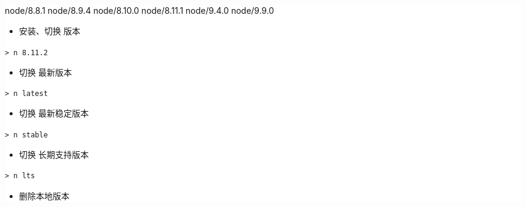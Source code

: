   node/8.8.1
  node/8.9.4
  node/8.10.0
  node/8.11.1
  node/9.4.0
  node/9.9.0</code></pre>
<ul><li>安装、切换 版本</li></ul>
<div class="widget-codetool" style="display:none;">
      <div class="widget-codetool--inner">
      <span class="selectCode code-tool" data-toggle="tooltip" data-placement="top" title="" data-original-title="全选"></span>
      <span type="button" class="copyCode code-tool" data-toggle="tooltip" data-placement="top" data-clipboard-text="> n 8.11.2" title="" data-original-title="复制"></span>
      <span type="button" class="saveToNote code-tool" data-toggle="tooltip" data-placement="top" title="" data-original-title="放进笔记"></span>
      </div>
      </div><pre class="bash hljs"><code class="bash" style="word-break: break-word; white-space: initial;">&gt; n 8.11.2</code></pre>
<ul><li>切换 最新版本</li></ul>
<div class="widget-codetool" style="display:none;">
      <div class="widget-codetool--inner">
      <span class="selectCode code-tool" data-toggle="tooltip" data-placement="top" title="" data-original-title="全选"></span>
      <span type="button" class="copyCode code-tool" data-toggle="tooltip" data-placement="top" data-clipboard-text="> n latest" title="" data-original-title="复制"></span>
      <span type="button" class="saveToNote code-tool" data-toggle="tooltip" data-placement="top" title="" data-original-title="放进笔记"></span>
      </div>
      </div><pre class="bash hljs"><code class="bash" style="word-break: break-word; white-space: initial;">&gt; n latest</code></pre>
<ul><li>切换 最新稳定版本</li></ul>
<div class="widget-codetool" style="display:none;">
      <div class="widget-codetool--inner">
      <span class="selectCode code-tool" data-toggle="tooltip" data-placement="top" title="" data-original-title="全选"></span>
      <span type="button" class="copyCode code-tool" data-toggle="tooltip" data-placement="top" data-clipboard-text="> n stable" title="" data-original-title="复制"></span>
      <span type="button" class="saveToNote code-tool" data-toggle="tooltip" data-placement="top" title="" data-original-title="放进笔记"></span>
      </div>
      </div><pre class="bash hljs"><code class="bash" style="word-break: break-word; white-space: initial;">&gt; n stable</code></pre>
<ul><li>切换 长期支持版本</li></ul>
<div class="widget-codetool" style="display:none;">
      <div class="widget-codetool--inner">
      <span class="selectCode code-tool" data-toggle="tooltip" data-placement="top" title="" data-original-title="全选"></span>
      <span type="button" class="copyCode code-tool" data-toggle="tooltip" data-placement="top" data-clipboard-text="> n lts" title="" data-original-title="复制"></span>
      <span type="button" class="saveToNote code-tool" data-toggle="tooltip" data-placement="top" title="" data-original-title="放进笔记"></span>
      </div>
      </div><pre class="bash hljs"><code class="bash" style="word-break: break-word; white-space: initial;">&gt; n lts</code></pre>
<ul><li>删除本地版本</li></ul>
<div class="widget-codetool" style="display:none;">
      <div class="widget-codetool--inner">
      <span class="selectCode code-tool" data-toggle="tooltip" data-placement="top" title="" data-original-title="全选"></span>
      <span type="button" class="copyCode code-tool" data-toggle="tooltip" data-placement="top" data-clipboard-text="> n rm 8.8.1" title="" data-original-title="复制"></span>
      <span type="button" class="saveToNote code-tool" data-toggle="tooltip" data-placement="top" title="" data-original-title="放进笔记"></span>
      </div>